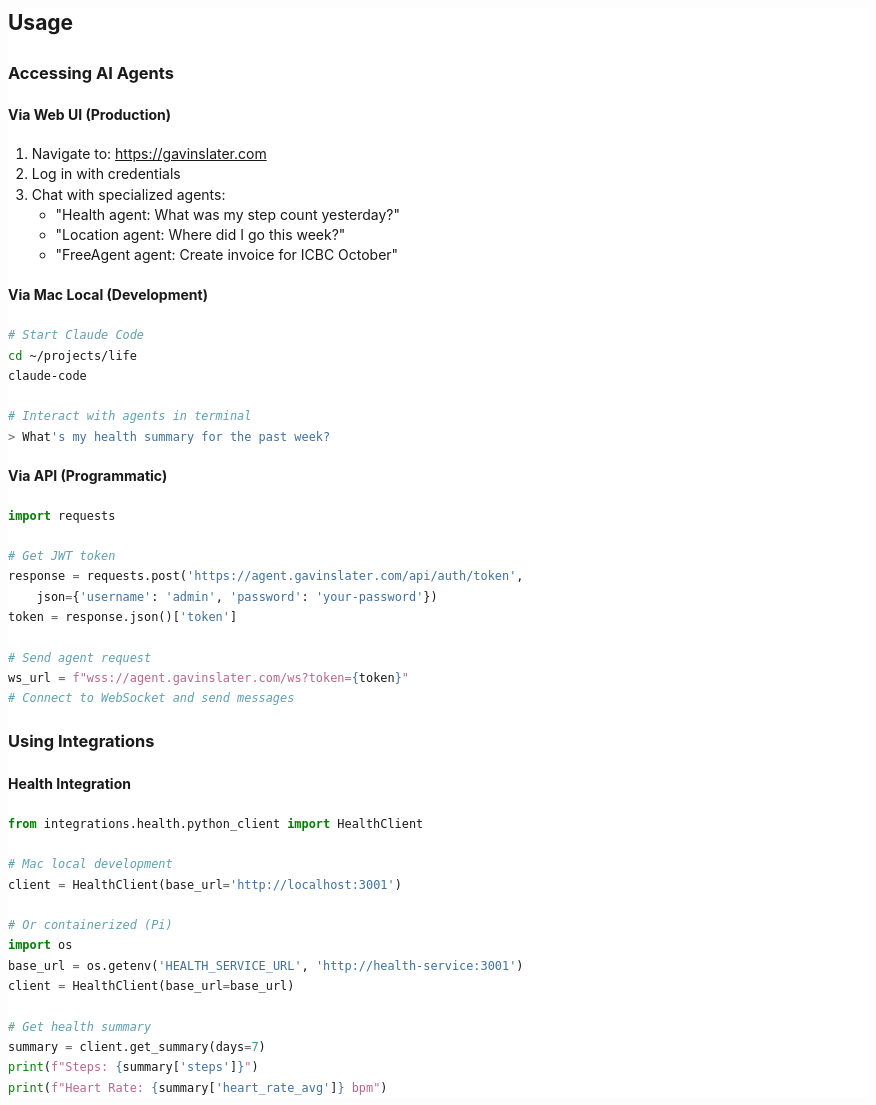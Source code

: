 ## Usage

### Accessing AI Agents

#### Via Web UI (Production)

1. Navigate to: https://gavinslater.com
2. Log in with credentials
3. Chat with specialized agents:
   - "Health agent: What was my step count yesterday?"
   - "Location agent: Where did I go this week?"
   - "FreeAgent agent: Create invoice for ICBC October"

#### Via Mac Local (Development)

```bash
# Start Claude Code
cd ~/projects/life
claude-code

# Interact with agents in terminal
> What's my health summary for the past week?
```

#### Via API (Programmatic)

```python
import requests

# Get JWT token
response = requests.post('https://agent.gavinslater.com/api/auth/token',
    json={'username': 'admin', 'password': 'your-password'})
token = response.json()['token']

# Send agent request
ws_url = f"wss://agent.gavinslater.com/ws?token={token}"
# Connect to WebSocket and send messages
```

### Using Integrations

#### Health Integration

```python
from integrations.health.python_client import HealthClient

# Mac local development
client = HealthClient(base_url='http://localhost:3001')

# Or containerized (Pi)
import os
base_url = os.getenv('HEALTH_SERVICE_URL', 'http://health-service:3001')
client = HealthClient(base_url=base_url)

# Get health summary
summary = client.get_summary(days=7)
print(f"Steps: {summary['steps']}")
print(f"Heart Rate: {summary['heart_rate_avg']} bpm")
```
